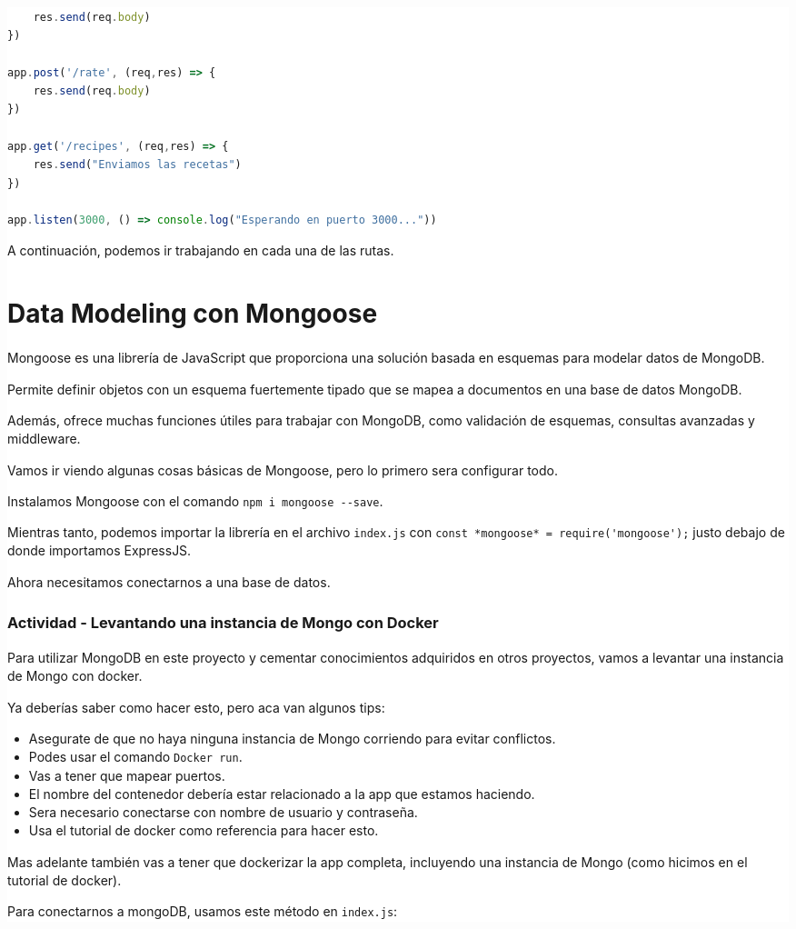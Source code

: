 ```javascript
    res.send(req.body)
})

app.post('/rate', (req,res) => {
    res.send(req.body)
})

app.get('/recipes', (req,res) => {
    res.send("Enviamos las recetas")
})

app.listen(3000, () => console.log("Esperando en puerto 3000..."))
```

A continuación, podemos ir trabajando en cada una de las rutas.

# Data Modeling con Mongoose

Mongoose es una librería de JavaScript que proporciona una solución basada en esquemas para modelar datos de MongoDB. 

Permite definir objetos con un esquema fuertemente tipado que se mapea a documentos en una base de datos MongoDB. 

Además, ofrece muchas funciones útiles para trabajar con MongoDB, como validación de esquemas, consultas avanzadas y middleware.

Vamos ir viendo algunas cosas básicas de Mongoose, pero lo primero sera configurar todo.

Instalamos Mongoose con el comando `npm i mongoose --save`.

Mientras tanto, podemos importar la librería en el archivo `index.js` con `const *mongoose* = require('mongoose');` justo debajo de donde importamos ExpressJS.

Ahora necesitamos conectarnos a una base de datos.

### Actividad - Levantando una instancia de Mongo con Docker

Para utilizar MongoDB en este proyecto y cementar conocimientos adquiridos en otros proyectos, vamos a levantar una instancia de Mongo con docker.

Ya deberías saber como hacer esto, pero aca van algunos tips:

- Asegurate de que no haya ninguna instancia de Mongo corriendo para evitar conflictos.
- Podes usar el comando `Docker run`.
- Vas a tener que mapear puertos.
- El nombre del contenedor debería estar relacionado a la app que estamos haciendo.
- Sera necesario conectarse con nombre de usuario y contraseña.
- Usa el tutorial de docker como referencia para hacer esto.

Mas adelante también vas a tener que dockerizar la app completa, incluyendo una instancia de Mongo (como hicimos en el tutorial de docker).

Para conectarnos a mongoDB, usamos este método en `index.js`:
